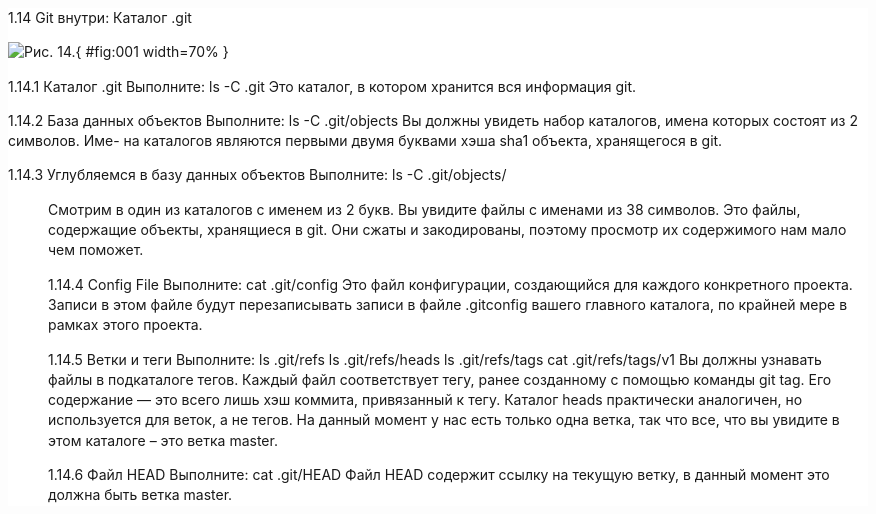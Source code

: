 
1.14 Git внутри: Каталог .git


![Рис. 14.](image/14.JPG){ #fig:001 width=70% }


1.14.1 Каталог .git
Выполните:
ls -C .git
Это каталог, в котором хранится вся информация git.


1.14.2 База данных объектов
Выполните:
ls -C .git/objects
Вы должны увидеть набор каталогов, имена которых состоят из 2 символов. Име-
на каталогов являются первыми двумя буквами хэша sha1 объекта, хранящегося в
git.


1.14.3 Углубляемся в базу данных объектов
Выполните:
ls -C .git/objects/<dir>
Смотрим в один из каталогов с именем из 2 букв. Вы увидите файлы с именами
из 38 символов. Это файлы, содержащие объекты, хранящиеся в git. Они сжаты и
закодированы, поэтому просмотр их содержимого нам мало чем поможет.


1.14.4 Config File
Выполните:
cat .git/config
Это файл конфигурации, создающийся для каждого конкретного проекта. Записи
в этом файле будут перезаписывать записи в файле .gitconfig вашего главного
каталога, по крайней мере в рамках этого проекта.


1.14.5 Ветки и теги
Выполните:
ls .git/refs
ls .git/refs/heads
ls .git/refs/tags
cat .git/refs/tags/v1
Вы должны узнавать файлы в подкаталоге тегов. Каждый файл соответствует
тегу, ранее созданному с помощью команды git tag. Его содержание — это всего
лишь хэш коммита, привязанный к тегу.
Каталог heads практически аналогичен, но используется для веток, а не тегов.
На данный момент у нас есть только одна ветка, так что все, что вы увидите в этом
каталоге – это ветка master.


1.14.6 Файл HEAD
Выполните:
cat .git/HEAD
Файл HEAD содержит ссылку на текущую ветку, в данный момент это должна
быть ветка master.

